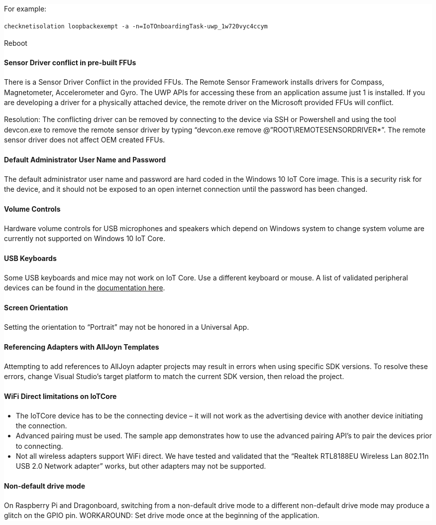 For example:  
```
checknetisolation loopbackexempt -a -n=IoTOnboardingTask-uwp_1w720vyc4ccym
```
Reboot 


#### Sensor Driver conflict in pre-built FFUs 
There is a Sensor Driver Conflict in the provided FFUs. The Remote Sensor Framework installs drivers for Compass, Magnetometer, Accelerometer and Gyro. The UWP APIs for accessing these from an application assume just 1 is installed. If you are developing a driver for a physically attached device, the remote driver on the Microsoft provided FFUs will conflict.

Resolution: The conflicting driver can be removed by connecting to the device via SSH or Powershell and using the tool devcon.exe to remove the remote sensor driver by typing “devcon.exe remove @”ROOT\REMOTESENSORDRIVER*”. The remote sensor driver does not affect OEM created FFUs.


#### Default Administrator User Name and Password
The default administrator user name and password are hard coded in the Windows 10 IoT Core image. This is a security risk for the device, and it should not be exposed to an open internet connection until the password has been changed.

#### Volume Controls
Hardware volume controls for USB microphones and speakers which depend on Windows system to change system volume are currently not supported on Windows 10 IoT Core. 

#### USB Keyboards  
Some USB keyboards and mice may not work on IoT Core. Use a different keyboard or mouse. A list of validated peripheral devices can be found in the [documentation here](https://docs.microsoft.com/en-us/windows/iot-core/learn-about-hardware/hardwarecompatlist).


#### Screen Orientation
Setting the orientation to “Portrait” may not be honored in a Universal App.

#### Referencing Adapters with AllJoyn Templates
Attempting to add references to AllJoyn adapter projects may result in errors when using specific SDK versions.  To resolve these errors, change Visual Studio’s target platform to match the current SDK version, then reload the project.

#### WiFi Direct limitations on IoTCore
* The IoTCore device has to be the connecting device – it will not work as the advertising device with another device initiating the connection.   
* Advanced pairing must be used.  The sample app demonstrates how to use the advanced pairing API’s to pair the devices prior to connecting. 
* Not all wireless adapters support WiFi direct. We have tested and validated that the “Realtek RTL8188EU Wireless Lan 802.11n USB 2.0 Network adapter” works, but other adapters may not be supported. 


#### Non-default drive mode
On Raspberry Pi and Dragonboard, switching from a non-default drive mode to a different non-default drive mode may produce a glitch on the GPIO pin. WORKAROUND: Set drive mode once at the beginning of the application.
